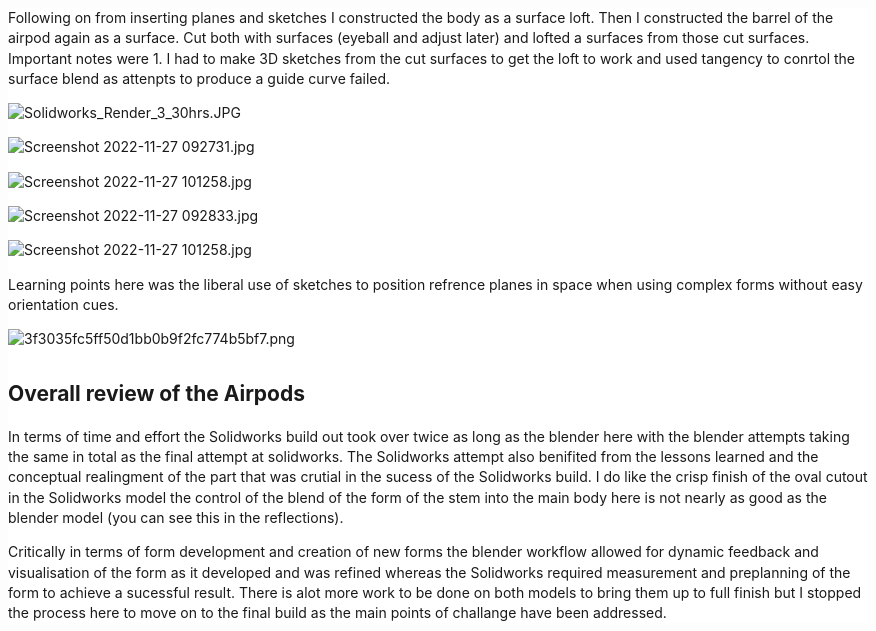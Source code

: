 Following on from inserting planes and sketches I constructed the body as a surface loft. Then I constructed the barrel of the airpod again as a surface. Cut both with surfaces (eyeball and adjust later) and lofted a surfaces from those cut surfaces. Important notes were 1. I had to make 3D sketches from the cut surfaces to get the loft to work and used tangency to conrtol the surface blend as attenpts to produce a guide curve failed. 


![Solidworks_Render_3_30hrs.JPG](:/11a633bf7d454ea0acf054665b249c29)



![Screenshot 2022-11-27 092731.jpg](:/620cbcc8ef454a44a91c081cda69ce40)


![Screenshot 2022-11-27 101258.jpg](:/f449a55e6a4e44ce98dfb03d3507213f)



![Screenshot 2022-11-27 092833.jpg](:/b336e82cb7f84c33b03b5fe8828915b5)



![Screenshot 2022-11-27 101258.jpg](:/2582b5ae736544d49371c160609265d7)

Learning points here was the liberal use of sketches to position refrence planes in space when using complex forms without easy orientation cues. 

![3f3035fc5ff50d1bb0b9f2fc774b5bf7.png](:/414e8db15adf444d92169a8e36c87942)

## Overall review of the Airpods
In terms of time and effort the Solidworks build out took over twice as long as the blender here with the blender attempts taking the same in total as the final attempt at solidworks. The Solidworks attempt also benifited from the lessons learned and the conceptual realingment of the part that was crutial in the sucess of the Solidworks build. I do like the crisp finish of the oval cutout in the Solidworks model the control of the blend of the form of the stem into the main body here is not nearly as good as the blender model (you can see this in the reflections).

Critically in terms of form development and creation of new forms the blender workflow allowed for dynamic feedback and visualisation of the form as it developed and was refined whereas the Solidworks required measurement and preplanning of the form to achieve a sucessful result. There is alot more work to be done on both models to bring them up to full finish but I stopped the process here to move on to the final build as the main points of challange have been addressed.
